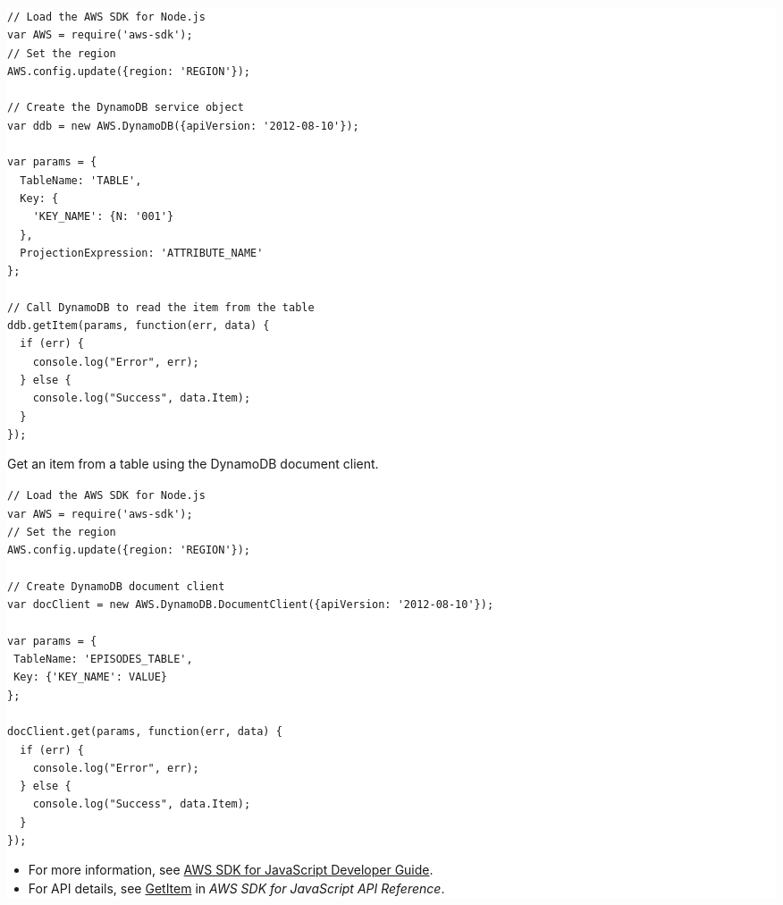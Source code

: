 ```
// Load the AWS SDK for Node.js
var AWS = require('aws-sdk');
// Set the region 
AWS.config.update({region: 'REGION'});

// Create the DynamoDB service object
var ddb = new AWS.DynamoDB({apiVersion: '2012-08-10'});

var params = {
  TableName: 'TABLE',
  Key: {
    'KEY_NAME': {N: '001'}
  },
  ProjectionExpression: 'ATTRIBUTE_NAME'
};

// Call DynamoDB to read the item from the table
ddb.getItem(params, function(err, data) {
  if (err) {
    console.log("Error", err);
  } else {
    console.log("Success", data.Item);
  }
});
```
Get an item from a table using the DynamoDB document client\.  

```
// Load the AWS SDK for Node.js
var AWS = require('aws-sdk');
// Set the region 
AWS.config.update({region: 'REGION'});

// Create DynamoDB document client
var docClient = new AWS.DynamoDB.DocumentClient({apiVersion: '2012-08-10'});

var params = {
 TableName: 'EPISODES_TABLE',
 Key: {'KEY_NAME': VALUE}
};

docClient.get(params, function(err, data) {
  if (err) {
    console.log("Error", err);
  } else {
    console.log("Success", data.Item);
  }
});
```
+  For more information, see [AWS SDK for JavaScript Developer Guide](https://docs.aws.amazon.com/sdk-for-javascript/v2/developer-guide/dynamodb-example-dynamodb-utilities.html#dynamodb-example-document-client-get)\. 
+  For API details, see [GetItem](https://docs.aws.amazon.com/goto/AWSJavaScriptSDK/dynamodb-2012-08-10/GetItem) in *AWS SDK for JavaScript API Reference*\. 
